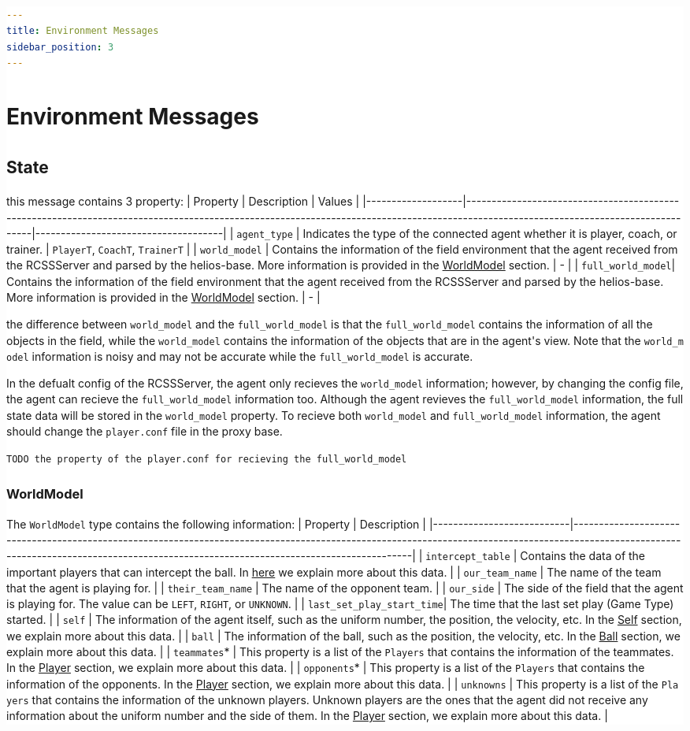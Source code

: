 ```yaml
---
title: Environment Messages
sidebar_position: 3
---
```


# Environment Messages
## State
this message contains 3 property:
| Property          | Description                                                                                                                                                                        | Values                              |
|-------------------|------------------------------------------------------------------------------------------------------------------------------------------------------------------------------------|-------------------------------------|
| `agent_type`      | Indicates the type of the connected agent whether it is player, coach, or trainer.                                                                                                  | `PlayerT`, `CoachT`, `TrainerT`     |
| `world_model`     | Contains the information of the field environment that the agent received from the RCSSServer and parsed by the helios-base. More information is provided in the [WorldModel](#WorldModel) section. | -                                   |
| `full_world_model`| Contains the information of the field environment that the agent received from the RCSSServer and parsed by the helios-base. More information is provided in the [WorldModel](#WorldModel) section. | -                                   |

the difference between ```world_model``` and the ```full_world_model``` is that the ```full_world_model``` contains the information of all the objects in the field, while the ```world_model``` contains the information of the objects that are in the agent's view. Note that the ```world_model``` information is noisy and may not be accurate while the ```full_world_model``` is accurate.

In the defualt config of the RCSSServer, the agent only recieves the ```world_model``` information; however, by changing the config file, the agent can recieve the ```full_world_model``` information too. Although the agent revieves the ```full_world_model``` information, the full state data will be stored in the ```world_model``` property. To recieve both ```world_model``` and ```full_world_model``` information, the agent should change the ```player.conf``` file in the proxy base. 
```
TODO the property of the player.conf for recieving the full_world_model
```

### WorldModel
The ```WorldModel``` type contains the following information:
| Property                  | Description                                                                                                                                                                                                                              |
|---------------------------|------------------------------------------------------------------------------------------------------------------------------------------------------------------------------------------------------------------------------------------|
| `intercept_table`         | Contains the data of the important players that can intercept the ball. In [here](#InterceptTable) we explain more about this data.                                                                                                       |
| `our_team_name`           | The name of the team that the agent is playing for.                                                                                                                                                                                       |
| `their_team_name`         | The name of the opponent team.                                                                                                                                                                                                            |
| `our_side`                | The side of the field that the agent is playing for. The value can be `LEFT`, `RIGHT`, or `UNKNOWN`.                                                                                                                                       |
| `last_set_play_start_time`| The time that the last set play (Game Type) started.                                                                                                                                                                                      |
| `self`                    | The information of the agent itself, such as the uniform number, the position, the velocity, etc. In the [Self](#Self) section, we explain more about this data.                                                                           |
| `ball`                    | The information of the ball, such as the position, the velocity, etc. In the [Ball](#Ball) section, we explain more about this data.                                                                                                       |
| `teammates`*              | This property is a list of the `Players` that contains the information of the teammates. In the [Player](#Player) section, we explain more about this data.                                                                                |
| `opponents`*              | This property is a list of the `Players` that contains the information of the opponents. In the [Player](#Player) section, we explain more about this data.                                                                                |
| `unknowns`                | This property is a list of the `Players` that contains the information of the unknown players. Unknown players are the ones that the agent did not receive any information about the uniform number and the side of them. In the [Player](#Player) section, we explain more about this data. |